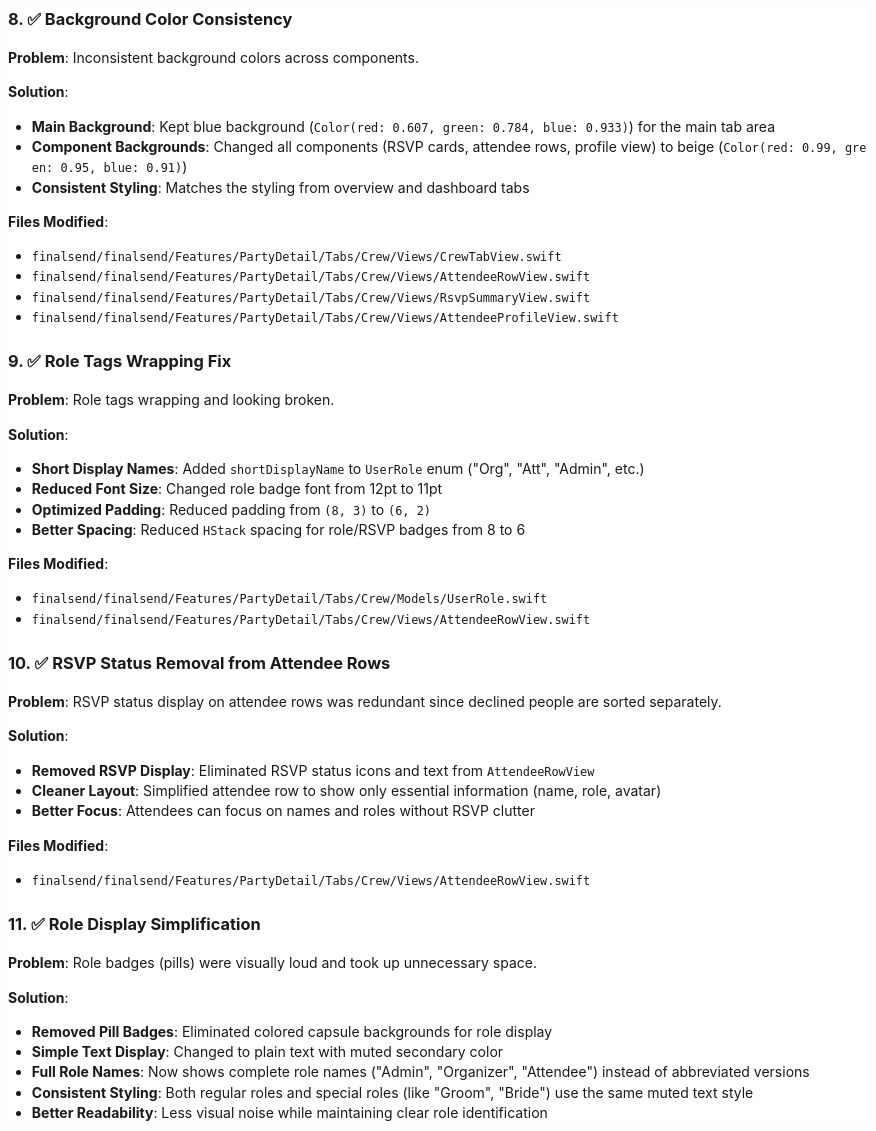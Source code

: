 ### 8. ✅ Background Color Consistency
**Problem**: Inconsistent background colors across components.

**Solution**:
- **Main Background**: Kept blue background (`Color(red: 0.607, green: 0.784, blue: 0.933)`) for the main tab area
- **Component Backgrounds**: Changed all components (RSVP cards, attendee rows, profile view) to beige (`Color(red: 0.99, green: 0.95, blue: 0.91)`)
- **Consistent Styling**: Matches the styling from overview and dashboard tabs

**Files Modified**:
- `finalsend/finalsend/Features/PartyDetail/Tabs/Crew/Views/CrewTabView.swift`
- `finalsend/finalsend/Features/PartyDetail/Tabs/Crew/Views/AttendeeRowView.swift`
- `finalsend/finalsend/Features/PartyDetail/Tabs/Crew/Views/RsvpSummaryView.swift`
- `finalsend/finalsend/Features/PartyDetail/Tabs/Crew/Views/AttendeeProfileView.swift`

### 9. ✅ Role Tags Wrapping Fix
**Problem**: Role tags wrapping and looking broken.

**Solution**:
- **Short Display Names**: Added `shortDisplayName` to `UserRole` enum ("Org", "Att", "Admin", etc.)
- **Reduced Font Size**: Changed role badge font from 12pt to 11pt
- **Optimized Padding**: Reduced padding from `(8, 3)` to `(6, 2)`
- **Better Spacing**: Reduced `HStack` spacing for role/RSVP badges from 8 to 6

**Files Modified**:
- `finalsend/finalsend/Features/PartyDetail/Tabs/Crew/Models/UserRole.swift`
- `finalsend/finalsend/Features/PartyDetail/Tabs/Crew/Views/AttendeeRowView.swift`

### 10. ✅ RSVP Status Removal from Attendee Rows
**Problem**: RSVP status display on attendee rows was redundant since declined people are sorted separately.

**Solution**:
- **Removed RSVP Display**: Eliminated RSVP status icons and text from `AttendeeRowView`
- **Cleaner Layout**: Simplified attendee row to show only essential information (name, role, avatar)
- **Better Focus**: Attendees can focus on names and roles without RSVP clutter

**Files Modified**:
- `finalsend/finalsend/Features/PartyDetail/Tabs/Crew/Views/AttendeeRowView.swift`

### 11. ✅ Role Display Simplification
**Problem**: Role badges (pills) were visually loud and took up unnecessary space.

**Solution**:
- **Removed Pill Badges**: Eliminated colored capsule backgrounds for role display
- **Simple Text Display**: Changed to plain text with muted secondary color
- **Full Role Names**: Now shows complete role names ("Admin", "Organizer", "Attendee") instead of abbreviated versions
- **Consistent Styling**: Both regular roles and special roles (like "Groom", "Bride") use the same muted text style
- **Better Readability**: Less visual noise while maintaining clear role identification

